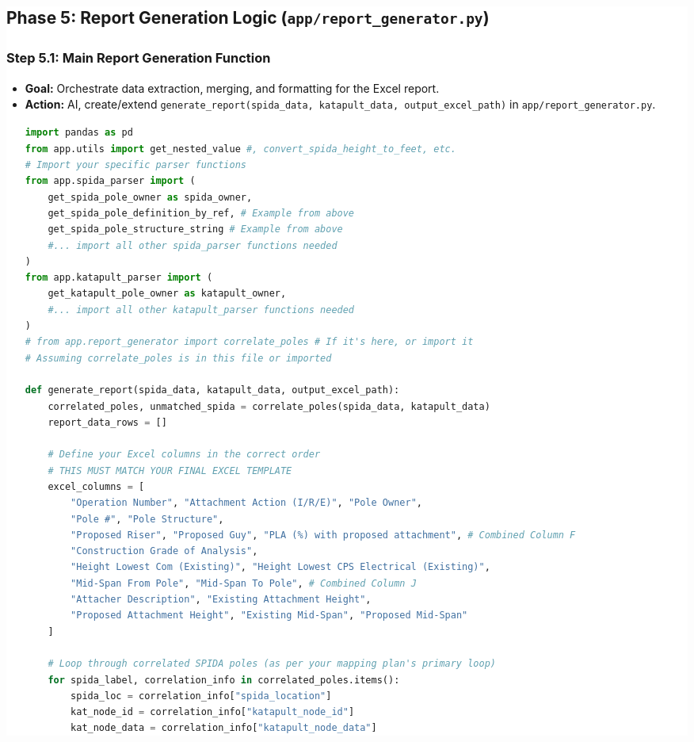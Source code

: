 ## Phase 5: Report Generation Logic (`app/report_generator.py`)

### Step 5.1: Main Report Generation Function
*   **Goal:** Orchestrate data extraction, merging, and formatting for the Excel report.
*   **Action:** AI, create/extend `generate_report(spida_data, katapult_data, output_excel_path)` in `app/report_generator.py`.
    ```python
    import pandas as pd
    from app.utils import get_nested_value #, convert_spida_height_to_feet, etc.
    # Import your specific parser functions
    from app.spida_parser import (
        get_spida_pole_owner as spida_owner,
        get_spida_pole_definition_by_ref, # Example from above
        get_spida_pole_structure_string # Example from above
        #... import all other spida_parser functions needed
    )
    from app.katapult_parser import (
        get_katapult_pole_owner as katapult_owner,
        #... import all other katapult_parser functions needed
    )
    # from app.report_generator import correlate_poles # If it's here, or import it
    # Assuming correlate_poles is in this file or imported

    def generate_report(spida_data, katapult_data, output_excel_path):
        correlated_poles, unmatched_spida = correlate_poles(spida_data, katapult_data)
        report_data_rows = []

        # Define your Excel columns in the correct order
        # THIS MUST MATCH YOUR FINAL EXCEL TEMPLATE
        excel_columns = [
            "Operation Number", "Attachment Action (I/R/E)", "Pole Owner",
            "Pole #", "Pole Structure",
            "Proposed Riser", "Proposed Guy", "PLA (%) with proposed attachment", # Combined Column F
            "Construction Grade of Analysis",
            "Height Lowest Com (Existing)", "Height Lowest CPS Electrical (Existing)",
            "Mid-Span From Pole", "Mid-Span To Pole", # Combined Column J
            "Attacher Description", "Existing Attachment Height",
            "Proposed Attachment Height", "Existing Mid-Span", "Proposed Mid-Span"
        ]

        # Loop through correlated SPIDA poles (as per your mapping plan's primary loop)
        for spida_label, correlation_info in correlated_poles.items():
            spida_loc = correlation_info["spida_location"]
            kat_node_id = correlation_info["katapult_node_id"]
            kat_node_data = correlation_info["katapult_node_data"]
